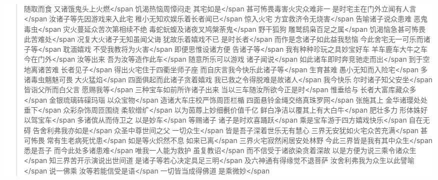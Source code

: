   ><span>随取而食</span> <span>又诸饿鬼</span><span>头上火燃</span
  ><span>饥渴热恼</span><span>周慞闷走</span> <span>其宅如是</span
  ><span>甚可怖畏</span><span>毒害火灾</span><span>众难非一</span>
  <span>是时宅主</span><span>在门外立</span><span>闻有人言</span
  ><span>汝诸子等</span><span>先因游戏</span><span>来入此宅</span>
  <span>稚小无知</span><span>欢娱乐着</span><span>长者闻已</span
  ><span>惊入火宅</span> <span>方宜救济</span><span>令无烧害</span
  ><span>告喻诸子</span><span>说众患难</span> <span>恶鬼毒虫</span
  ><span>灾火蔓延</span><span>众苦次第</span><span>相续不绝</span>
  <span>毒蛇蚖蝮</span><span>及诸夜叉</span><span>鸠槃荼鬼</span
  ><span>野干狐狗</span> <span>雕鹫鸱枭</span><span>百足之属</span
  ><span>饥渴恼急</span><span>甚可怖畏</span> <span>此苦难处</span
  ><span>况复大火</span><span>诸子无知</span><span>虽闻父诲</span>
  <span>犹故乐着</span><span>嬉戏不已</span> <span>是时长者</span
  ><span>而作是念</span><span>诸子如此</span><span>益我愁恼</span>
  <span>今此舍宅</span><span>无一可乐</span><span>而诸子等</span
  ><span>耽湎嬉戏</span> <span>不受我教</span><span>将为火害</span
  ><span>即便思惟</span><span>设诸方便</span> <span>告诸子等</span
  ><span>我有种种</span><span>珍玩之具</span><span>妙宝好车</span>
  <span>羊车鹿车</span><span>大牛之车</span><span>今在门外</span
  ><span>汝等出来</span> <span>吾为汝等</span><span>造作此车</span
  ><span>随意所乐</span><span>可以游戏</span> <span>诸子闻说</span
  ><span>如此诸车</span><span>即时奔竞</span><span>驰走而出</span
  ><span>到于空地</span><span>离诸苦难</span> <span>长者见子</span
  ><span>得出火宅</span><span>住于四衢</span><span>坐师子座</span>
  <span>而自庆言</span><span>我今快乐</span><span>此诸子等</span
  ><span>生育甚难</span> <span>愚小无知</span><span>而入险宅</span
  ><span>多诸毒虫</span><span>魑魅可畏</span> <span>大火猛焰</span
  ><span>四面俱起</span><span>而此诸子</span><span>贪着嬉戏</span>
  <span>我已救之</span><span>令得脱难</span><span>是故诸人</span
  ><span>我今快乐</span> <span>尔时诸子</span><span>知父安坐</span
  ><span>皆诣父所</span><span>而白父言</span> <span>愿赐我等</span
  ><span>三种宝车</span><span>如前所许</span><span>诸子出来</span>
  <span>当以三车</span><span>随汝所欲</span><span>今正是时</span
  ><span>惟垂给与</span> <span>长者大富</span><span>库藏众多</span
  ><span>金银琉璃</span><span>砗磲玛瑙</span> <span>以众宝物</span
  ><span>造诸大车</span><span>庄校严饰</span><span>周匝栏楯</span>
  <span>四面悬铃</span><span>金绳交络</span><span>真珠罗网</span
  ><span>张施其上</span> <span>金华诸璎</span><span>处处垂下</span
  ><span>众彩杂饰</span><span>周匝围绕</span> <span>柔软缯纩</span
  ><span>以为茵蓐</span><span>上妙细㲲</span><span>价值千亿</span>
  <span>鲜白净洁</span><span>以覆其上</span><span>有大白牛</span
  ><span>肥壮多力</span> <span>形体姝好</span><span>以驾宝车</span
  ><span>多诸傧从</span><span>而侍卫之</span> <span>以是妙车</span
  ><span>等赐诸子</span> <span>诸子是时</span><span>欢喜踊跃</span
  ><span>乘是宝车</span><span>游于四方</span><span>嬉戏快乐</span
  ><span>自在无碍</span> <span>告舍利弗</span><span>我亦如是</span
  ><span>众圣中尊</span><span>世间之父</span> <span>一切众生</span
  ><span>皆是吾子</span><span>深着世乐</span><span>无有慧心</span>
  <span>三界无安</span><span>犹如火宅</span><span>众苦充满</span
  ><span>甚可怖畏</span> <span>常有生老</span><span>病死忧患</span
  ><span>如是等火</span><span>炽然不息</span> <span>如来已离</span
  ><span>三界火宅</span><span>寂然闲居</span><span>安处林野</span>
  <span>今此三界</span><span>皆是我有</span><span>其中众生</span
  ><span>悉是吾子</span> <span>而今此处</span><span>多诸患难</span
  ><span>唯我一人</span><span>能为救护</span> <span>虽复教诏</span
  ><span>而不信受</span><span>于诸欲染</span><span>贪着深故</span>
  <span>以是方便</span><span>为说三乘</span><span>令诸众生</span
  ><span>知三界苦</span><span>开示演说</span><span>出世间道</span>
  <span>是诸子等</span><span>若心决定</span><span>具足三明</span
  ><span>及六神通</span><span>有得缘觉</span><span>不退菩萨</span>
  <span>汝舍利弗</span><span>我为众生</span><span>以此譬喻</span
  ><span>说一佛乘</span> <span>汝等若能</span><span>信受是语</span
  ><span>一切皆当</span><span>成得佛道</span> <span>是乘微妙</span
